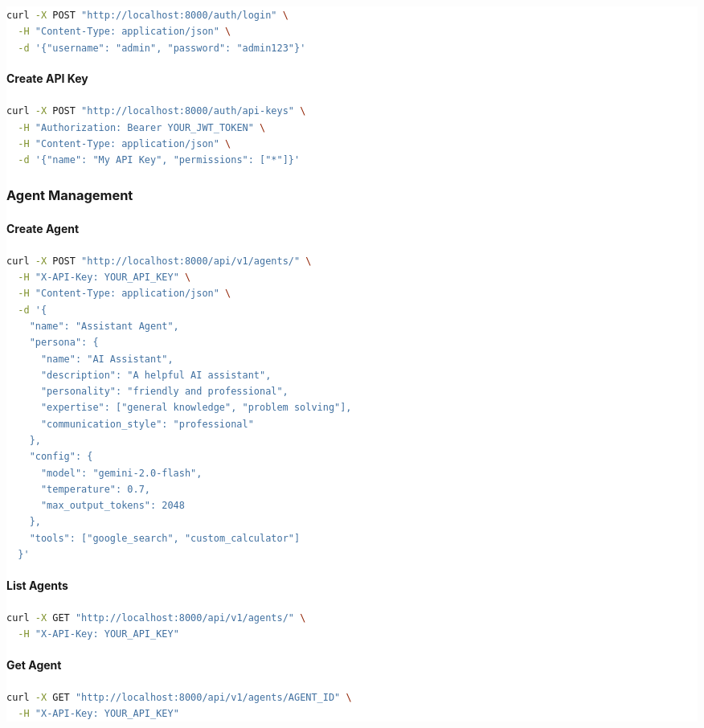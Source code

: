 ```bash
curl -X POST "http://localhost:8000/auth/login" \
  -H "Content-Type: application/json" \
  -d '{"username": "admin", "password": "admin123"}'
```

#### Create API Key

```bash
curl -X POST "http://localhost:8000/auth/api-keys" \
  -H "Authorization: Bearer YOUR_JWT_TOKEN" \
  -H "Content-Type: application/json" \
  -d '{"name": "My API Key", "permissions": ["*"]}'
```

### Agent Management

#### Create Agent

```bash
curl -X POST "http://localhost:8000/api/v1/agents/" \
  -H "X-API-Key: YOUR_API_KEY" \
  -H "Content-Type: application/json" \
  -d '{
    "name": "Assistant Agent",
    "persona": {
      "name": "AI Assistant",
      "description": "A helpful AI assistant",
      "personality": "friendly and professional",
      "expertise": ["general knowledge", "problem solving"],
      "communication_style": "professional"
    },
    "config": {
      "model": "gemini-2.0-flash",
      "temperature": 0.7,
      "max_output_tokens": 2048
    },
    "tools": ["google_search", "custom_calculator"]
  }'
```

#### List Agents

```bash
curl -X GET "http://localhost:8000/api/v1/agents/" \
  -H "X-API-Key: YOUR_API_KEY"
```

#### Get Agent

```bash
curl -X GET "http://localhost:8000/api/v1/agents/AGENT_ID" \
  -H "X-API-Key: YOUR_API_KEY"
```
